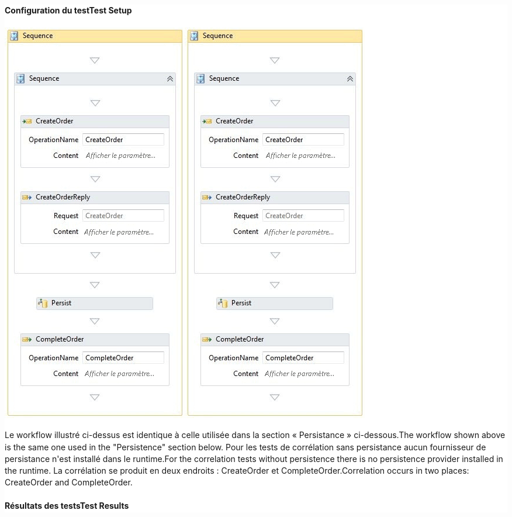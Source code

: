   
#### <a name="test-setup"></a><span data-ttu-id="03f5d-323">Configuration du test</span><span class="sxs-lookup"><span data-stu-id="03f5d-323">Test Setup</span></span>  
 <span data-ttu-id="03f5d-324">![Test de flux de travail de débit de corrélation](../../../docs/framework/windows-workflow-foundation/media/correlationthroughputworkflow.gif "CorrelationThroughputWorkflow")</span><span class="sxs-lookup"><span data-stu-id="03f5d-324">![Correlation Throughput Workflow Test](../../../docs/framework/windows-workflow-foundation/media/correlationthroughputworkflow.gif "CorrelationThroughputWorkflow")</span></span>  
  
 <span data-ttu-id="03f5d-325">Le workflow illustré ci-dessus est identique à celle utilisée dans la section « Persistance » ci-dessous.</span><span class="sxs-lookup"><span data-stu-id="03f5d-325">The workflow shown above is the same one used in the "Persistence" section below.</span></span>  <span data-ttu-id="03f5d-326">Pour les tests de corrélation sans persistance aucun fournisseur de persistance n'est installé dans le runtime.</span><span class="sxs-lookup"><span data-stu-id="03f5d-326">For the correlation tests without persistence there is no persistence provider installed in the runtime.</span></span>  <span data-ttu-id="03f5d-327">La corrélation se produit en deux endroits : CreateOrder et CompleteOrder.</span><span class="sxs-lookup"><span data-stu-id="03f5d-327">Correlation occurs in two places: CreateOrder and CompleteOrder.</span></span>  
  
#### <a name="test-results"></a><span data-ttu-id="03f5d-328">Résultats des tests</span><span class="sxs-lookup"><span data-stu-id="03f5d-328">Test Results</span></span>  